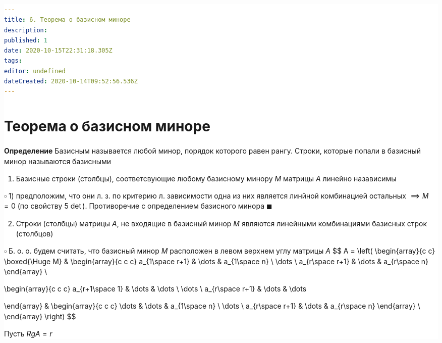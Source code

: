 ```yaml
---
title: 6. Теорема о базисном миноре
description: 
published: 1
date: 2020-10-15T22:31:18.305Z
tags: 
editor: undefined
dateCreated: 2020-10-14T09:52:56.536Z
---
```


# Теорема о базисном миноре
**Определение** Базисным называется любой минор, порядок которого равен рангу. Строки, которые попали в базисный минор называются базисными

1. Базисные строки (столбцы), соответсвующие любому базисному минору $M$ матрицы $A$ линейно назависимы

$\square$ 1) предположим, что они л. з. по критерию л. зависимости одна из них является линйной комбинацией остальных $\implies М = 0$  (по свойству 5 $\det$). Противоречие с определением базисного минора $\blacksquare$

2. Строки (столбцы) матрицы $A$, не входящие в базисный минор $M$ являются линейными комбинациями базисных строк (столбцов)

$\square$ Б. о. о. будем считать, что базисный минор $M$ расположен в левом верхнем углу матрицы $A$
$$
A = \left(
\begin{array}{c c}
\boxed{\Huge M} & \begin{array}{c c c}
a_{1\space r+1} & \dots & a_{1\space n} \\
\dots \\
a_{r\space r+1} & \dots & a_{r\space n}
\end{array} \\

\begin{array}{c c c}
a_{r+1\space 1} & \dots & \dots \\
\dots \\
a_{r\space r+1} & \dots & \dots

\end{array} & \begin{array}{c c c}
\dots & \dots & a_{1\space n} \\
\dots \\
a_{r\space r+1} & \dots & a_{r\space n}
\end{array} \\
\end{array}
\right)
$$

Пусть $Rg A = r$
